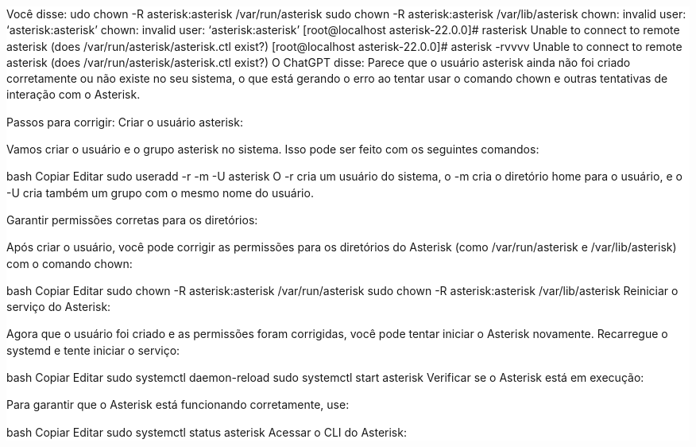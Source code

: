 




Você disse:
udo chown -R asterisk:asterisk /var/run/asterisk
sudo chown -R asterisk:asterisk /var/lib/asterisk
chown: invalid user: ‘asterisk:asterisk’
chown: invalid user: ‘asterisk:asterisk’
[root@localhost asterisk-22.0.0]# rasterisk
Unable to connect to remote asterisk (does /var/run/asterisk/asterisk.ctl exist?)
[root@localhost asterisk-22.0.0]# asterisk -rvvvv
Unable to connect to remote asterisk (does /var/run/asterisk/asterisk.ctl exist?)
O ChatGPT disse:
Parece que o usuário asterisk ainda não foi criado corretamente ou não existe no seu sistema, o que está gerando o erro ao tentar usar o comando chown e outras tentativas de interação com o Asterisk.

Passos para corrigir:
Criar o usuário asterisk:

Vamos criar o usuário e o grupo asterisk no sistema. Isso pode ser feito com os seguintes comandos:

bash
Copiar
Editar
sudo useradd -r -m -U asterisk
O -r cria um usuário do sistema, o -m cria o diretório home para o usuário, e o -U cria também um grupo com o mesmo nome do usuário.

Garantir permissões corretas para os diretórios:

Após criar o usuário, você pode corrigir as permissões para os diretórios do Asterisk (como /var/run/asterisk e /var/lib/asterisk) com o comando chown:

bash
Copiar
Editar
sudo chown -R asterisk:asterisk /var/run/asterisk
sudo chown -R asterisk:asterisk /var/lib/asterisk
Reiniciar o serviço do Asterisk:

Agora que o usuário foi criado e as permissões foram corrigidas, você pode tentar iniciar o Asterisk novamente. Recarregue o systemd e tente iniciar o serviço:

bash
Copiar
Editar
sudo systemctl daemon-reload
sudo systemctl start asterisk
Verificar se o Asterisk está em execução:

Para garantir que o Asterisk está funcionando corretamente, use:

bash
Copiar
Editar
sudo systemctl status asterisk
Acessar o CLI do Asterisk:
